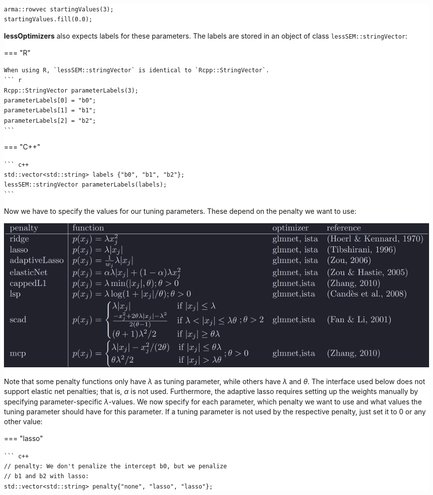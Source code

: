 ```
arma::rowvec startingValues(3);
startingValues.fill(0.0);
```
**lessOptimizers** also expects labels for these parameters. The labels are stored in an object of
class `lessSEM::stringVector`:

=== "R"

    When using R, `lessSEM::stringVector` is identical to `Rcpp::StringVector`.
    ``` r
    Rcpp::StringVector parameterLabels(3);
    parameterLabels[0] = "b0";
    parameterLabels[1] = "b1";
    parameterLabels[2] = "b2";
    ```

=== "C++"

    ``` c++
    std::vector<std::string> labels {"b0", "b1", "b2"};
    lessSEM::stringVector parameterLabels(labels);
    ```

Now we have to specify the values for our tuning parameters. These
depend on the penalty we want to use:

![peanlty functions](penaltyFunctions.png)

Note that some penalty functions only have $\lambda$ as tuning parameter, while others
have $\lambda$ and $\theta$. The interface used below does not support elastic net penalties;
that is, $\alpha$ is not used. Furthermore, the adaptive lasso requires setting up the weights
manually by specifying parameter-specific $\lambda$-values. We now specify for each parameter, 
which penalty we want to use and what values the tuning parameter should have for this parameter. 
If a tuning parameter is not used by the respective penalty, just set it to 0 or any other value:

=== "lasso"

    ``` c++
    // penalty: We don't penalize the intercept b0, but we penalize
    // b1 and b2 with lasso:
    std::vector<std::string> penalty{"none", "lasso", "lasso"};
    